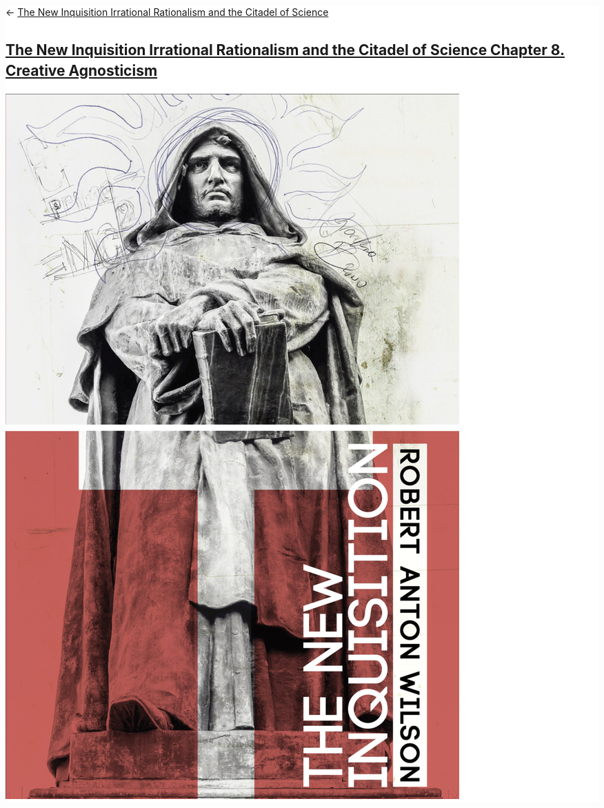 \<- [The New Inquisition Irrational Rationalism and the Citadel of Science](The%20New%20Inquisition%20Irrational%20Rationalism%20and%20the%20Citadel%20of%20Science.md)

## [The New Inquisition Irrational Rationalism and the Citadel of Science Chapter 8. Creative Agnosticism](https://www.amazon.com/New-Inquisition-Irrational-Rationalism-Citadel/dp/1734473541/ref=mp_s_a_1_1?crid=14Q4I6Y70QE5B&keywords=the+new+inquisition&qid=1656703532&sprefix=the+new+inqui%2Caps%2C86&sr=8-1#aw-udpv3-customer-reviews_feature_div)

![150](%E2%9A%99%EF%B8%8F%20Tools/%F0%9F%93%B8%20Images/49F3107E-ECA0-4AAA-B37D-76AA1D12F571.jpeg)
